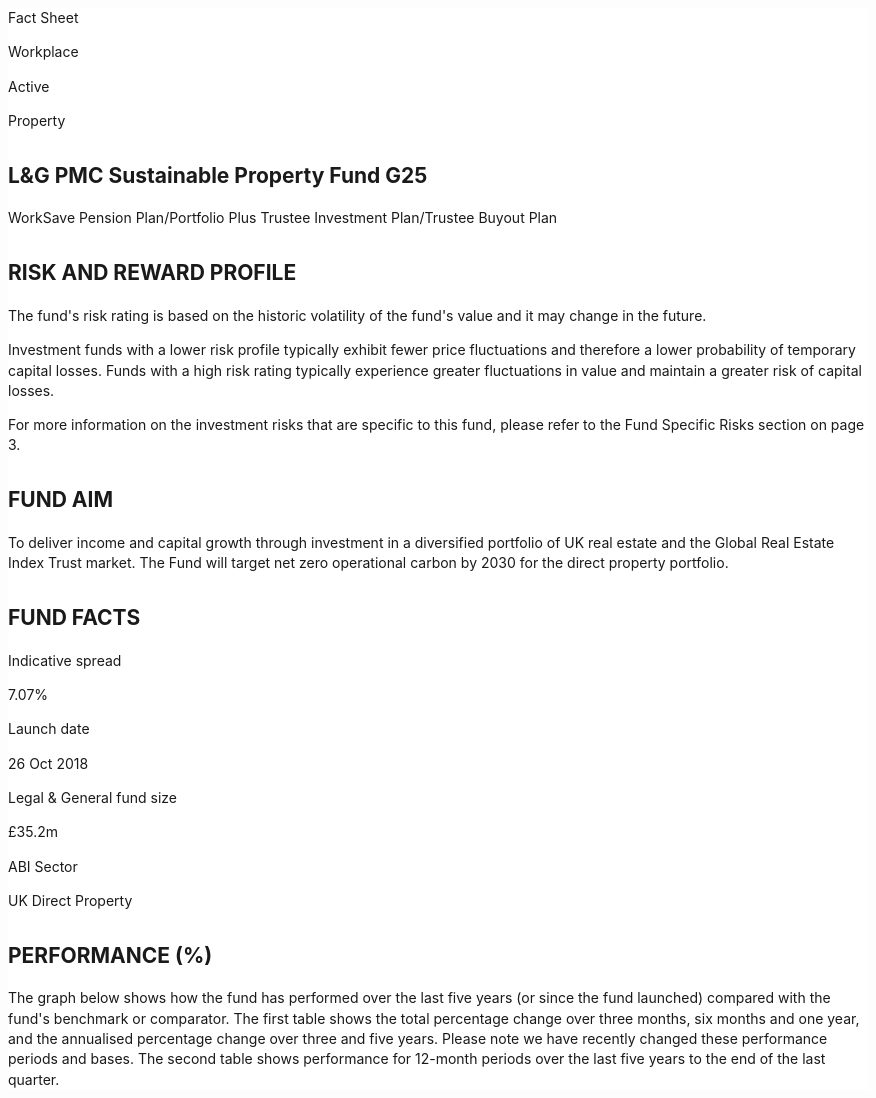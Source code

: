 Fact Sheet

Workplace

Active

Property

## L&G PMC Sustainable Property Fund G25

WorkSave Pension Plan/Portfolio Plus Trustee Investment Plan/Trustee Buyout Plan

## RISK AND REWARD PROFILE



The fund's risk rating is based on the historic volatility of the fund's value and it may change in the future.

Investment funds with a lower risk profile typically exhibit fewer price fluctuations and therefore a lower probability of temporary capital losses. Funds with a high risk rating typically experience greater fluctuations in value and maintain a greater risk of capital losses.

For more information on the investment risks that are specific to this fund, please refer to the Fund Specific Risks section on page 3.

## FUND AIM

To deliver income and capital growth through investment in a diversified portfolio of UK real estate and the Global Real Estate Index Trust market. The Fund will target net zero operational carbon by 2030 for the direct property portfolio.

## FUND FACTS

Indicative spread

7.07%

Launch date

26 Oct 2018

Legal & General fund size

£35.2m

ABI Sector

UK Direct Property

## PERFORMANCE (%)

The graph below shows how the fund has performed over the last five years (or since the fund launched) compared with the fund's benchmark or comparator. The first table shows the total percentage change over three months, six months and one year, and the annualised percentage change over three and five years. Please note we have recently changed these performance periods and bases. The second table shows performance for 12-month periods over the last five years to the end of the last quarter.
